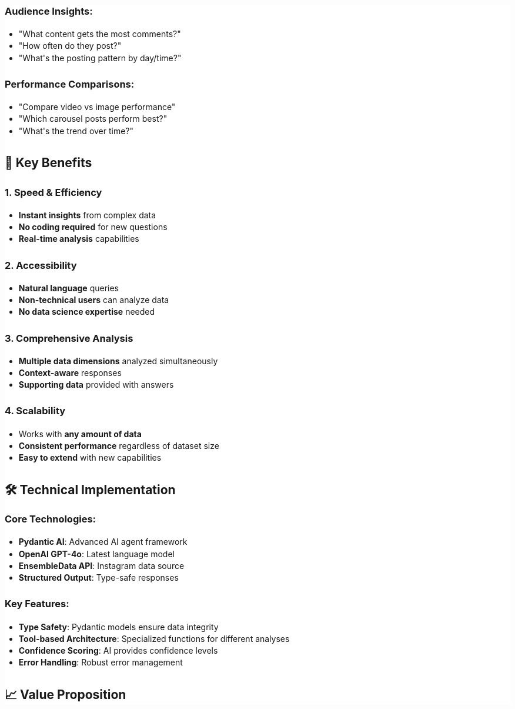 ### **Audience Insights:**
- "What content gets the most comments?"
- "How often do they post?"
- "What's the posting pattern by day/time?"

### **Performance Comparisons:**
- "Compare video vs image performance"
- "Which carousel posts perform best?"
- "What's the trend over time?"

## 🚀 Key Benefits

### **1. Speed & Efficiency**
- **Instant insights** from complex data
- **No coding required** for new questions
- **Real-time analysis** capabilities

### **2. Accessibility**
- **Natural language** queries
- **Non-technical users** can analyze data
- **No data science expertise** needed

### **3. Comprehensive Analysis**
- **Multiple data dimensions** analyzed simultaneously
- **Context-aware** responses
- **Supporting data** provided with answers

### **4. Scalability**
- Works with **any amount of data**
- **Consistent performance** regardless of dataset size
- **Easy to extend** with new capabilities

## 🛠 Technical Implementation

### **Core Technologies:**
- **Pydantic AI**: Advanced AI agent framework
- **OpenAI GPT-4o**: Latest language model
- **EnsembleData API**: Instagram data source
- **Structured Output**: Type-safe responses

### **Key Features:**
- **Type Safety**: Pydantic models ensure data integrity
- **Tool-based Architecture**: Specialized functions for different analyses
- **Confidence Scoring**: AI provides confidence levels
- **Error Handling**: Robust error management

## 📈 Value Proposition
